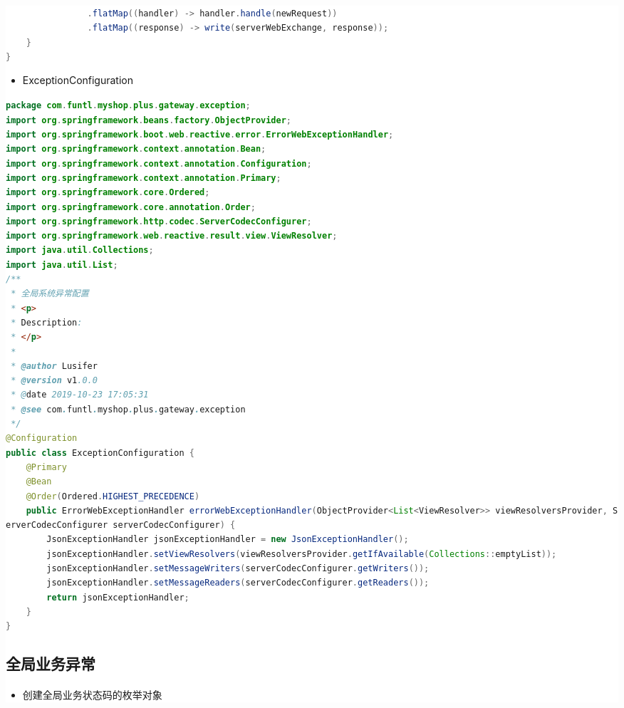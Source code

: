 ```java
                .flatMap((handler) -> handler.handle(newRequest))
                .flatMap((response) -> write(serverWebExchange, response));
    }
}
```

+ ExceptionConfiguration

```java
package com.funtl.myshop.plus.gateway.exception;
import org.springframework.beans.factory.ObjectProvider;
import org.springframework.boot.web.reactive.error.ErrorWebExceptionHandler;
import org.springframework.context.annotation.Bean;
import org.springframework.context.annotation.Configuration;
import org.springframework.context.annotation.Primary;
import org.springframework.core.Ordered;
import org.springframework.core.annotation.Order;
import org.springframework.http.codec.ServerCodecConfigurer;
import org.springframework.web.reactive.result.view.ViewResolver;
import java.util.Collections;
import java.util.List;
/**
 * 全局系统异常配置
 * <p>
 * Description:
 * </p>
 *
 * @author Lusifer
 * @version v1.0.0
 * @date 2019-10-23 17:05:31
 * @see com.funtl.myshop.plus.gateway.exception
 */
@Configuration
public class ExceptionConfiguration {
    @Primary
    @Bean
    @Order(Ordered.HIGHEST_PRECEDENCE)
    public ErrorWebExceptionHandler errorWebExceptionHandler(ObjectProvider<List<ViewResolver>> viewResolversProvider, ServerCodecConfigurer serverCodecConfigurer) {
        JsonExceptionHandler jsonExceptionHandler = new JsonExceptionHandler();
        jsonExceptionHandler.setViewResolvers(viewResolversProvider.getIfAvailable(Collections::emptyList));
        jsonExceptionHandler.setMessageWriters(serverCodecConfigurer.getWriters());
        jsonExceptionHandler.setMessageReaders(serverCodecConfigurer.getReaders());
        return jsonExceptionHandler;
    }
}
```

## 全局业务异常

- 创建全局业务状态码的枚举对象
